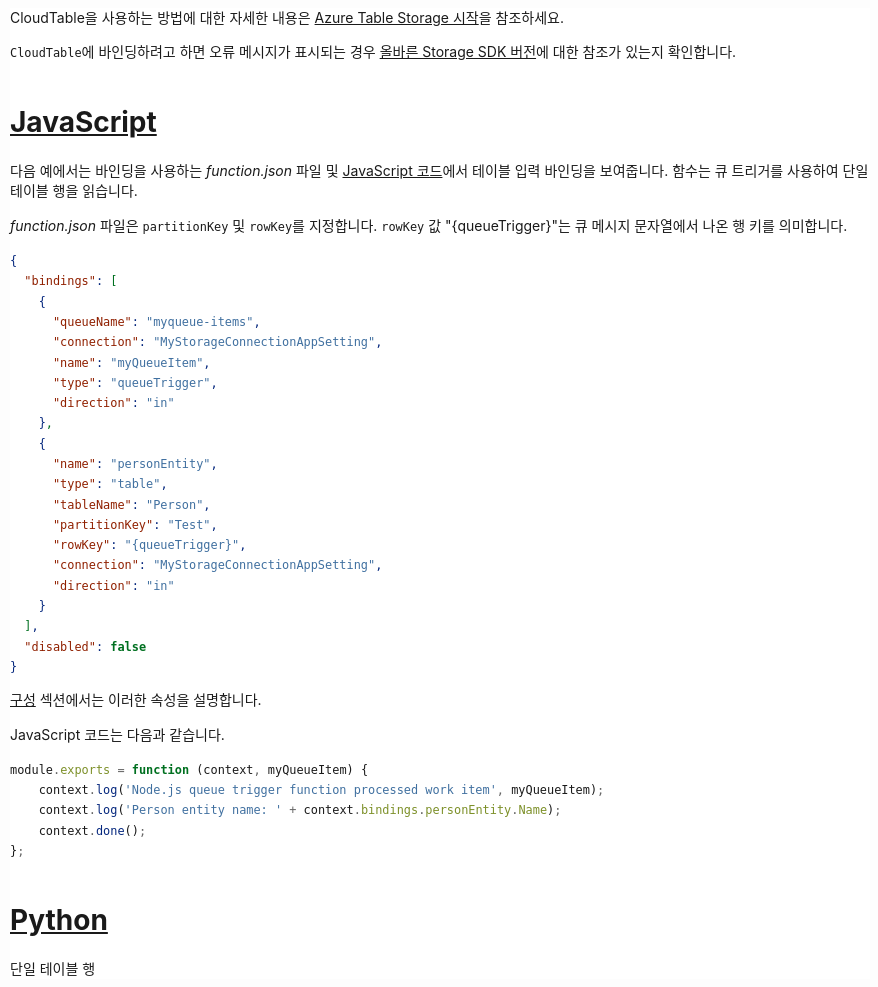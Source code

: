 CloudTable을 사용하는 방법에 대한 자세한 내용은 [Azure Table Storage 시작](../cosmos-db/table-storage-how-to-use-dotnet.md)을 참조하세요.

`CloudTable`에 바인딩하려고 하면 오류 메시지가 표시되는 경우 [올바른 Storage SDK 버전](#azure-storage-sdk-version-in-functions-1x)에 대한 참조가 있는지 확인합니다.


# <a name="javascript"></a>[JavaScript](#tab/javascript)

다음 예에서는 바인딩을 사용하는 *function.json* 파일 및 [JavaScript 코드](functions-reference-node.md)에서 테이블 입력 바인딩을 보여줍니다. 함수는 큐 트리거를 사용하여 단일 테이블 행을 읽습니다. 

*function.json* 파일은 `partitionKey` 및 `rowKey`를 지정합니다. `rowKey` 값 "{queueTrigger}"는 큐 메시지 문자열에서 나온 행 키를 의미합니다.

```json
{
  "bindings": [
    {
      "queueName": "myqueue-items",
      "connection": "MyStorageConnectionAppSetting",
      "name": "myQueueItem",
      "type": "queueTrigger",
      "direction": "in"
    },
    {
      "name": "personEntity",
      "type": "table",
      "tableName": "Person",
      "partitionKey": "Test",
      "rowKey": "{queueTrigger}",
      "connection": "MyStorageConnectionAppSetting",
      "direction": "in"
    }
  ],
  "disabled": false
}
```

[구성](#input---configuration) 섹션에서는 이러한 속성을 설명합니다.

JavaScript 코드는 다음과 같습니다.

```javascript
module.exports = function (context, myQueueItem) {
    context.log('Node.js queue trigger function processed work item', myQueueItem);
    context.log('Person entity name: ' + context.bindings.personEntity.Name);
    context.done();
};
```

# <a name="python"></a>[Python](#tab/python)

단일 테이블 행 
